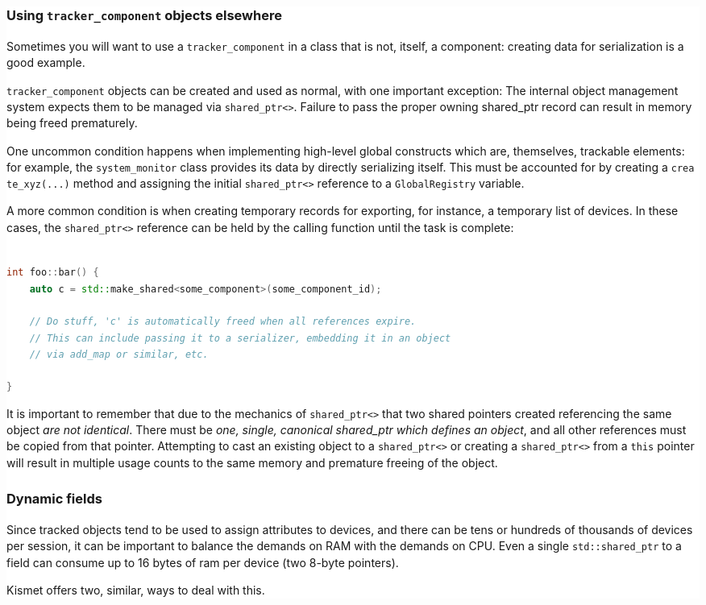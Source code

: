 ### Using `tracker_component` objects elsewhere

Sometimes you will want to use a `tracker_component` in a class that is not, itself, a component: creating data for serialization is a good example.

`tracker_component` objects can be created and used as normal, with one important exception: The internal object management system expects them to be managed via `shared_ptr<>`.  Failure to pass the proper owning shared_ptr record can result in memory being freed prematurely.

One uncommon condition happens when implementing high-level global constructs which are, themselves, trackable elements:  for example, the `system_monitor` class provides its data by directly serializing itself.  This must be accounted for by creating a `create_xyz(...)` method and assigning the initial `shared_ptr<>` reference to a `GlobalRegistry` variable.

A more common condition is when creating temporary records for exporting, for instance, a temporary list of devices.  In these cases, the `shared_ptr<>` reference can be held by the calling function until the task is complete:

```C++

int foo::bar() {
    auto c = std::make_shared<some_component>(some_component_id);

    // Do stuff, 'c' is automatically freed when all references expire.
    // This can include passing it to a serializer, embedding it in an object
    // via add_map or similar, etc.

}
```

It is important to remember that due to the mechanics of `shared_ptr<>` that two shared pointers created referencing the same object *are not identical*.  There must be *one, single, canonical shared_ptr which defines an object*, and all other references must be copied from that pointer.  Attempting to cast an existing object to a `shared_ptr<>` or creating a `shared_ptr<>` from a `this` pointer will result in multiple usage counts to the same memory and premature freeing of the object.

### Dynamic fields

Since tracked objects tend to be used to assign attributes to devices, and there can be tens or hundreds of thousands of devices per session, it can be important to balance the demands on RAM with the demands on CPU.  Even a single `std::shared_ptr` to a field can consume up to 16 bytes of ram per device (two 8-byte pointers).

Kismet offers two, similar, ways to deal with this.

